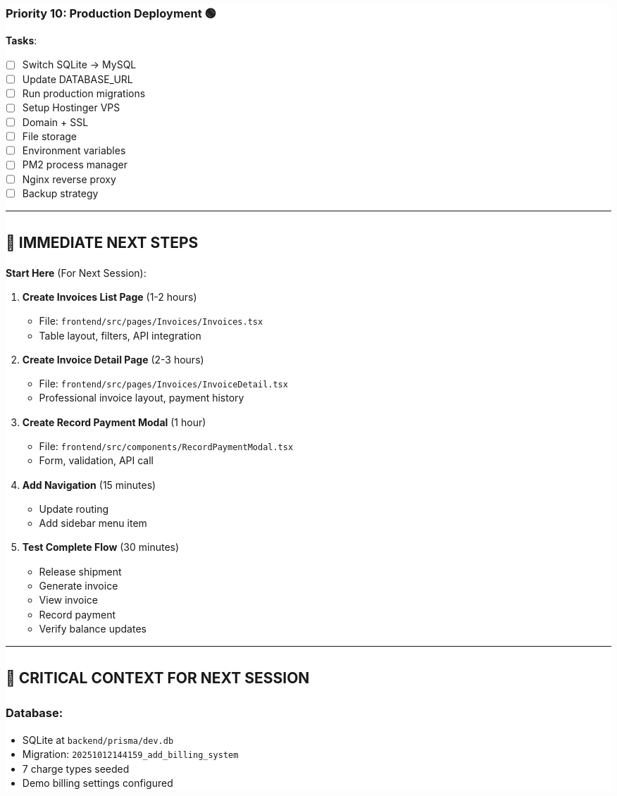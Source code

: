 
### Priority 10: Production Deployment 🟢

**Tasks**:
- [ ] Switch SQLite → MySQL
- [ ] Update DATABASE_URL
- [ ] Run production migrations
- [ ] Setup Hostinger VPS
- [ ] Domain + SSL
- [ ] File storage
- [ ] Environment variables
- [ ] PM2 process manager
- [ ] Nginx reverse proxy
- [ ] Backup strategy

---

## 🎯 IMMEDIATE NEXT STEPS

**Start Here** (For Next Session):

1. **Create Invoices List Page** (1-2 hours)
   - File: `frontend/src/pages/Invoices/Invoices.tsx`
   - Table layout, filters, API integration

2. **Create Invoice Detail Page** (2-3 hours)
   - File: `frontend/src/pages/Invoices/InvoiceDetail.tsx`
   - Professional invoice layout, payment history

3. **Create Record Payment Modal** (1 hour)
   - File: `frontend/src/components/RecordPaymentModal.tsx`
   - Form, validation, API call

4. **Add Navigation** (15 minutes)
   - Update routing
   - Add sidebar menu item

5. **Test Complete Flow** (30 minutes)
   - Release shipment
   - Generate invoice
   - View invoice
   - Record payment
   - Verify balance updates

---

## 📝 CRITICAL CONTEXT FOR NEXT SESSION

### **Database**:
- SQLite at `backend/prisma/dev.db`
- Migration: `20251012144159_add_billing_system`
- 7 charge types seeded
- Demo billing settings configured
